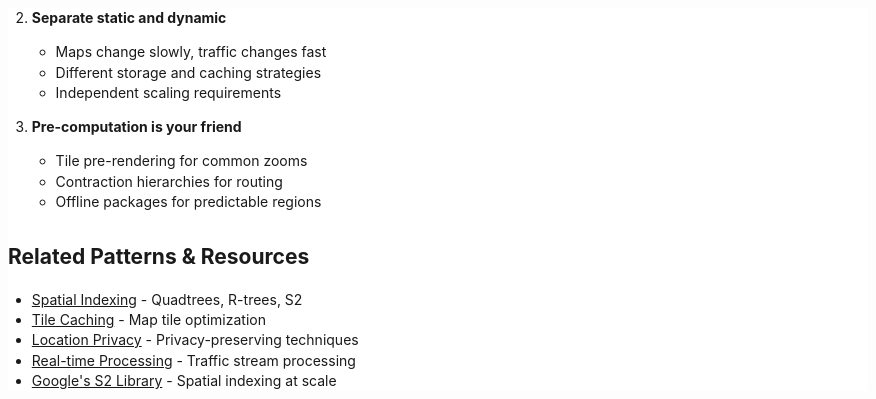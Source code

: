 2. **Separate static and dynamic**
   - Maps change slowly, traffic changes fast
   - Different storage and caching strategies
   - Independent scaling requirements

3. **Pre-computation is your friend**
   - Tile pre-rendering for common zooms
   - Contraction hierarchies for routing
   - Offline packages for predictable regions

## Related Patterns & Resources

- [Spatial Indexing](../patterns/spatial-indexing.md) - Quadtrees, R-trees, S2
- [Tile Caching](../patterns/tile-caching.md) - Map tile optimization
- [Location Privacy](../patterns/location-privacy.md) - Privacy-preserving techniques
- [Real-time Processing](../patterns/real-time.md) - Traffic stream processing
- [Google's S2 Library](https://s2geometry.io/) - Spatial indexing at scale